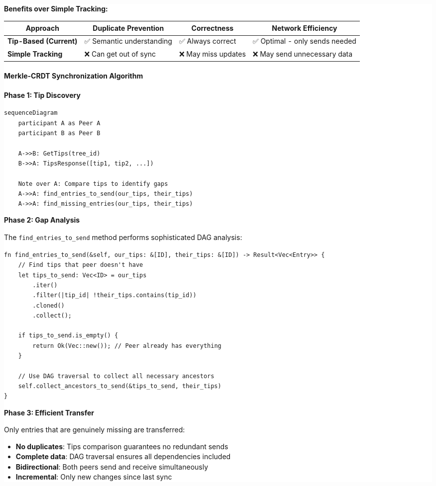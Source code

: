 **Benefits over Simple Tracking:**

| Approach                | Duplicate Prevention      | Correctness         | Network Efficiency             |
| ----------------------- | ------------------------- | ------------------- | ------------------------------ |
| **Tip-Based (Current)** | ✅ Semantic understanding | ✅ Always correct   | ✅ Optimal - only sends needed |
| **Simple Tracking**     | ❌ Can get out of sync    | ❌ May miss updates | ❌ May send unnecessary data   |

#### Merkle-CRDT Synchronization Algorithm

**Phase 1: Tip Discovery**

```mermaid
sequenceDiagram
    participant A as Peer A
    participant B as Peer B

    A->>B: GetTips(tree_id)
    B->>A: TipsResponse([tip1, tip2, ...])

    Note over A: Compare tips to identify gaps
    A->>A: find_entries_to_send(our_tips, their_tips)
    A->>A: find_missing_entries(our_tips, their_tips)
```

**Phase 2: Gap Analysis**

The `find_entries_to_send` method performs sophisticated DAG analysis:



```rust,ignore
fn find_entries_to_send(&self, our_tips: &[ID], their_tips: &[ID]) -> Result<Vec<Entry>> {
    // Find tips that peer doesn't have
    let tips_to_send: Vec<ID> = our_tips
        .iter()
        .filter(|tip_id| !their_tips.contains(tip_id))
        .cloned()
        .collect();

    if tips_to_send.is_empty() {
        return Ok(Vec::new()); // Peer already has everything
    }

    // Use DAG traversal to collect all necessary ancestors
    self.collect_ancestors_to_send(&tips_to_send, their_tips)
}
```

**Phase 3: Efficient Transfer**

Only entries that are genuinely missing are transferred:

- **No duplicates**: Tips comparison guarantees no redundant sends
- **Complete data**: DAG traversal ensures all dependencies included
- **Bidirectional**: Both peers send and receive simultaneously
- **Incremental**: Only new changes since last sync
